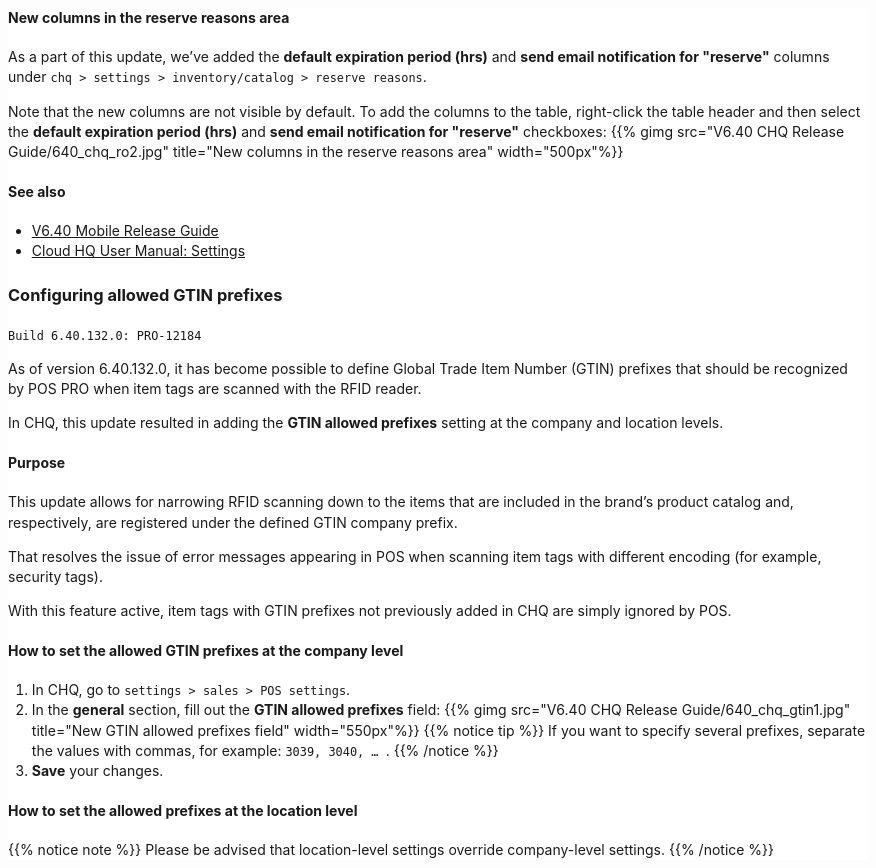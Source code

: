 #### New columns in the reserve reasons area

As a part of this update, we’ve added the **default expiration period (hrs)** and **send email notification for "reserve"** columns under `chq > settings > inventory/catalog > reserve reasons`.

Note that the new columns are not visible by default. To add the columns to the table, right-click the table header and then select the **default expiration period (hrs)** and **send email notification for "reserve"** checkboxes:
{{% gimg src="V6.40 CHQ Release Guide/640_chq_ro2.jpg" title="New columns in the reserve reasons area" width="500px"%}}

#### See also

- [V6.40 Mobile Release Guide](https://twdocs.netlify.app/userdoc/pos/relguides/6.40_mobile_rel_guide/)
- [Cloud HQ User Manual: Settings](https://twdocs.netlify.app/userdoc/chq/manuals/ "CHQ Manual Version 6")

### Configuring allowed GTIN prefixes

`Build 6.40.132.0: PRO-12184`

As of version 6.40.132.0, it has become possible to define Global Trade Item Number (GTIN) prefixes that should be recognized by POS PRO when item tags are scanned with the RFID reader.

In CHQ, this update resulted in adding the **GTIN allowed prefixes** setting at the company and location levels.

#### Purpose

This update allows for narrowing RFID scanning down to the items that are included in the brand’s product catalog and, respectively, are registered under the defined GTIN company prefix.

That resolves the issue of error messages appearing in POS when scanning item tags with different encoding (for example, security tags).

With this feature active, item tags with GTIN prefixes not previously added in CHQ are simply ignored by POS.

#### How to set the allowed GTIN prefixes at the company level

1. In CHQ, go to `settings > sales > POS settings`.
2. In the **general** section, fill out the **GTIN allowed prefixes** field:
{{% gimg src="V6.40 CHQ Release Guide/640_chq_gtin1.jpg" title="New GTIN allowed prefixes field" width="550px"%}}
{{% notice tip %}}
If you want to specify several prefixes, separate the values with commas, for example: `3039, 3040, … `.
{{% /notice %}}
3. **Save** your changes.

#### How to set the allowed prefixes at the location level

{{% notice note %}}
Please be advised that location-level settings override company-level settings.
{{% /notice %}}
